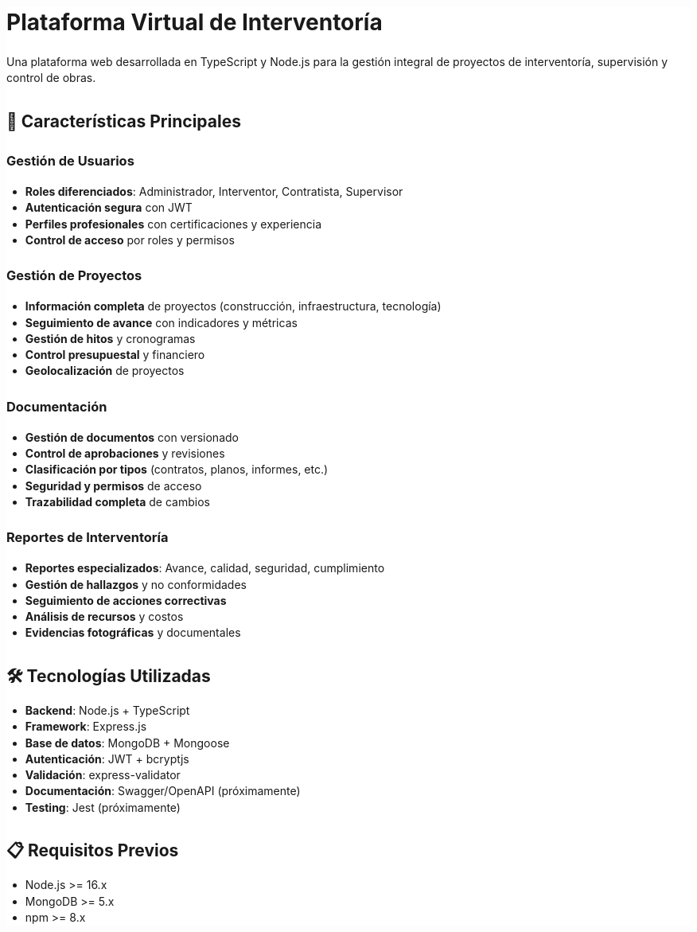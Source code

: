 # Plataforma Virtual de Interventoría

Una plataforma web desarrollada en TypeScript y Node.js para la gestión integral de proyectos de interventoría, supervisión y control de obras.

## 🚀 Características Principales

### Gestión de Usuarios
- **Roles diferenciados**: Administrador, Interventor, Contratista, Supervisor
- **Autenticación segura** con JWT
- **Perfiles profesionales** con certificaciones y experiencia
- **Control de acceso** por roles y permisos

### Gestión de Proyectos
- **Información completa** de proyectos (construcción, infraestructura, tecnología)
- **Seguimiento de avance** con indicadores y métricas
- **Gestión de hitos** y cronogramas
- **Control presupuestal** y financiero
- **Geolocalización** de proyectos

### Documentación
- **Gestión de documentos** con versionado
- **Control de aprobaciones** y revisiones
- **Clasificación por tipos** (contratos, planos, informes, etc.)
- **Seguridad y permisos** de acceso
- **Trazabilidad completa** de cambios

### Reportes de Interventoría
- **Reportes especializados**: Avance, calidad, seguridad, cumplimiento
- **Gestión de hallazgos** y no conformidades
- **Seguimiento de acciones correctivas**
- **Análisis de recursos** y costos
- **Evidencias fotográficas** y documentales

## 🛠️ Tecnologías Utilizadas

- **Backend**: Node.js + TypeScript
- **Framework**: Express.js
- **Base de datos**: MongoDB + Mongoose
- **Autenticación**: JWT + bcryptjs
- **Validación**: express-validator
- **Documentación**: Swagger/OpenAPI (próximamente)
- **Testing**: Jest (próximamente)

## 📋 Requisitos Previos

- Node.js >= 16.x
- MongoDB >= 5.x
- npm >= 8.x
